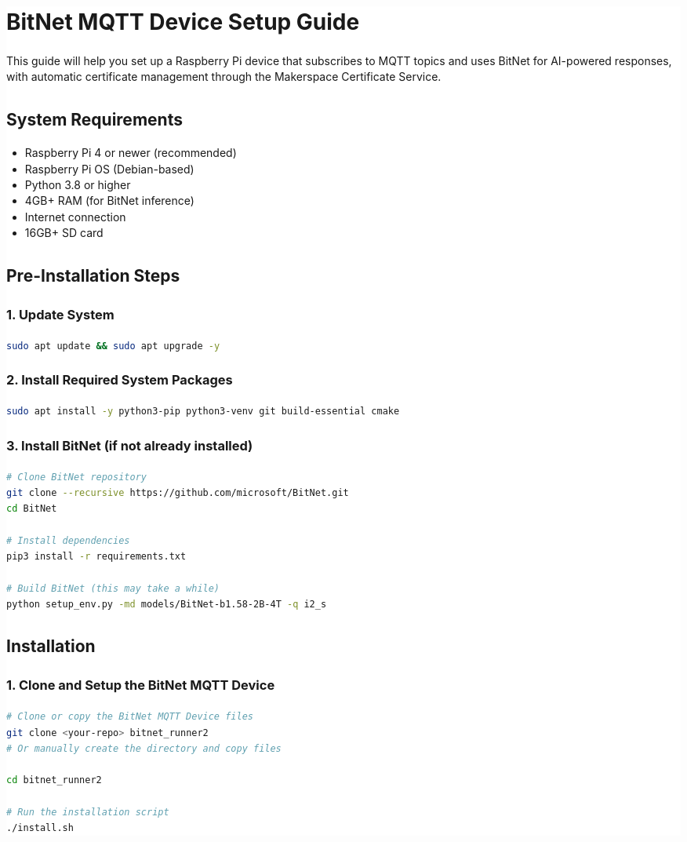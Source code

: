 # BitNet MQTT Device Setup Guide

This guide will help you set up a Raspberry Pi device that subscribes to MQTT topics and uses BitNet for AI-powered responses, with automatic certificate management through the Makerspace Certificate Service.

## System Requirements

- Raspberry Pi 4 or newer (recommended)
- Raspberry Pi OS (Debian-based)
- Python 3.8 or higher
- 4GB+ RAM (for BitNet inference)
- Internet connection
- 16GB+ SD card

## Pre-Installation Steps

### 1. Update System
```bash
sudo apt update && sudo apt upgrade -y
```

### 2. Install Required System Packages
```bash
sudo apt install -y python3-pip python3-venv git build-essential cmake
```

### 3. Install BitNet (if not already installed)
```bash
# Clone BitNet repository
git clone --recursive https://github.com/microsoft/BitNet.git
cd BitNet

# Install dependencies
pip3 install -r requirements.txt

# Build BitNet (this may take a while)
python setup_env.py -md models/BitNet-b1.58-2B-4T -q i2_s
```

## Installation

### 1. Clone and Setup the BitNet MQTT Device
```bash
# Clone or copy the BitNet MQTT Device files
git clone <your-repo> bitnet_runner2
# Or manually create the directory and copy files

cd bitnet_runner2

# Run the installation script
./install.sh
```
